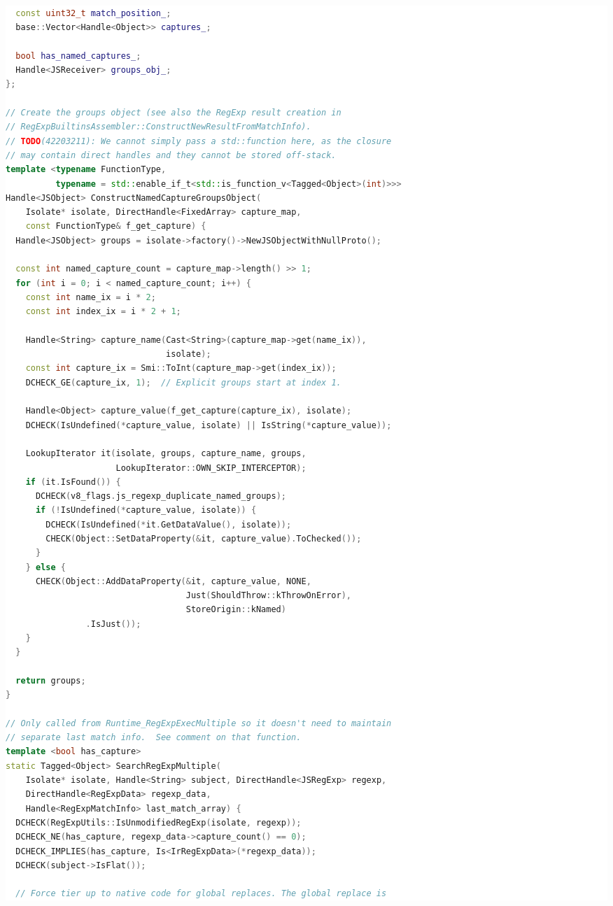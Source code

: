 ```cpp
  const uint32_t match_position_;
  base::Vector<Handle<Object>> captures_;

  bool has_named_captures_;
  Handle<JSReceiver> groups_obj_;
};

// Create the groups object (see also the RegExp result creation in
// RegExpBuiltinsAssembler::ConstructNewResultFromMatchInfo).
// TODO(42203211): We cannot simply pass a std::function here, as the closure
// may contain direct handles and they cannot be stored off-stack.
template <typename FunctionType,
          typename = std::enable_if_t<std::is_function_v<Tagged<Object>(int)>>>
Handle<JSObject> ConstructNamedCaptureGroupsObject(
    Isolate* isolate, DirectHandle<FixedArray> capture_map,
    const FunctionType& f_get_capture) {
  Handle<JSObject> groups = isolate->factory()->NewJSObjectWithNullProto();

  const int named_capture_count = capture_map->length() >> 1;
  for (int i = 0; i < named_capture_count; i++) {
    const int name_ix = i * 2;
    const int index_ix = i * 2 + 1;

    Handle<String> capture_name(Cast<String>(capture_map->get(name_ix)),
                                isolate);
    const int capture_ix = Smi::ToInt(capture_map->get(index_ix));
    DCHECK_GE(capture_ix, 1);  // Explicit groups start at index 1.

    Handle<Object> capture_value(f_get_capture(capture_ix), isolate);
    DCHECK(IsUndefined(*capture_value, isolate) || IsString(*capture_value));

    LookupIterator it(isolate, groups, capture_name, groups,
                      LookupIterator::OWN_SKIP_INTERCEPTOR);
    if (it.IsFound()) {
      DCHECK(v8_flags.js_regexp_duplicate_named_groups);
      if (!IsUndefined(*capture_value, isolate)) {
        DCHECK(IsUndefined(*it.GetDataValue(), isolate));
        CHECK(Object::SetDataProperty(&it, capture_value).ToChecked());
      }
    } else {
      CHECK(Object::AddDataProperty(&it, capture_value, NONE,
                                    Just(ShouldThrow::kThrowOnError),
                                    StoreOrigin::kNamed)
                .IsJust());
    }
  }

  return groups;
}

// Only called from Runtime_RegExpExecMultiple so it doesn't need to maintain
// separate last match info.  See comment on that function.
template <bool has_capture>
static Tagged<Object> SearchRegExpMultiple(
    Isolate* isolate, Handle<String> subject, DirectHandle<JSRegExp> regexp,
    DirectHandle<RegExpData> regexp_data,
    Handle<RegExpMatchInfo> last_match_array) {
  DCHECK(RegExpUtils::IsUnmodifiedRegExp(isolate, regexp));
  DCHECK_NE(has_capture, regexp_data->capture_count() == 0);
  DCHECK_IMPLIES(has_capture, Is<IrRegExpData>(*regexp_data));
  DCHECK(subject->IsFlat());

  // Force tier up to native code for global replaces. The global replace is
```